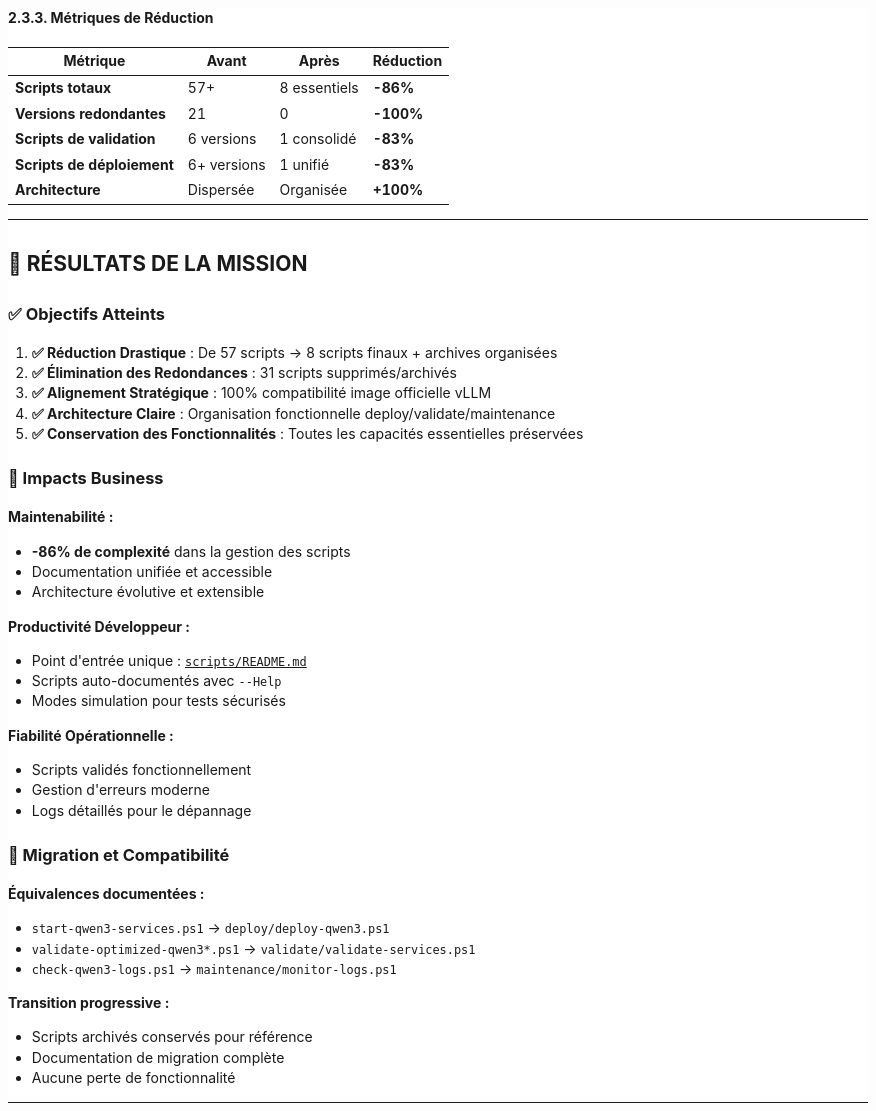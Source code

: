 #### 2.3.3. Métriques de Réduction

| Métrique | Avant | Après | Réduction |
|----------|--------|--------|-----------|
| **Scripts totaux** | 57+ | 8 essentiels | **-86%** |
| **Versions redondantes** | 21 | 0 | **-100%** |
| **Scripts de validation** | 6 versions | 1 consolidé | **-83%** |
| **Scripts de déploiement** | 6+ versions | 1 unifié | **-83%** |
| **Architecture** | Dispersée | Organisée | **+100%** |

---

## 🎉 RÉSULTATS DE LA MISSION

### ✅ Objectifs Atteints

1. **✅ Réduction Drastique** : De 57 scripts → 8 scripts finaux + archives organisées
2. **✅ Élimination des Redondances** : 31 scripts supprimés/archivés  
3. **✅ Alignement Stratégique** : 100% compatibilité image officielle vLLM
4. **✅ Architecture Claire** : Organisation fonctionnelle deploy/validate/maintenance
5. **✅ Conservation des Fonctionnalités** : Toutes les capacités essentielles préservées

### 🎯 Impacts Business

**Maintenabilité :**
- **-86% de complexité** dans la gestion des scripts
- Documentation unifiée et accessible
- Architecture évolutive et extensible

**Productivité Développeur :**
- Point d'entrée unique : [`scripts/README.md`](myia_vllm/scripts/README.md:1)
- Scripts auto-documentés avec `--Help`
- Modes simulation pour tests sécurisés

**Fiabilité Opérationnelle :**
- Scripts validés fonctionnellement 
- Gestion d'erreurs moderne
- Logs détaillés pour le dépannage

### 🔧 Migration et Compatibilité

**Équivalences documentées :**
- `start-qwen3-services.ps1` → `deploy/deploy-qwen3.ps1`
- `validate-optimized-qwen3*.ps1` → `validate/validate-services.ps1`
- `check-qwen3-logs.ps1` → `maintenance/monitor-logs.ps1`

**Transition progressive :**
- Scripts archivés conservés pour référence
- Documentation de migration complète
- Aucune perte de fonctionnalité

---
